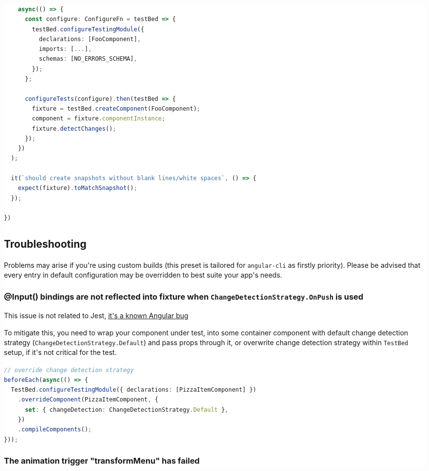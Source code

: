 ```ts
    async(() => {
      const configure: ConfigureFn = testBed => {
        testBed.configureTestingModule({
          declarations: [FooComponent],
          imports: [...],
          schemas: [NO_ERRORS_SCHEMA],
        });
      };

      configureTests(configure).then(testBed => {
        fixture = testBed.createComponent(FooComponent);
        component = fixture.componentInstance;
        fixture.detectChanges();
      });
    })
  );

  it(`should create snapshots without blank lines/white spaces`, () => {
    expect(fixture).toMatchSnapshot();
  });

})
```

## Troubleshooting

Problems may arise if you're using custom builds (this preset is tailored for `angular-cli` as firstly priority). Please be advised that every entry in default configuration may be overridden to best suite your app's needs.

### @Input() bindings are not reflected into fixture when `ChangeDetectionStrategy.OnPush` is used

This issue is not related to Jest, [it's a known Angular bug](https://github.com/angular/angular/issues/12313)

To mitigate this, you need to wrap your component under test, into some container component with default change detection strategy (`ChangeDetectionStrategy.Default`) and pass props through it, or overwrite change detection strategy within `TestBed` setup, if it's not critical for the test.

```ts
// override change detection strategy
beforeEach(async(() => {
  TestBed.configureTestingModule({ declarations: [PizzaItemComponent] })
    .overrideComponent(PizzaItemComponent, {
      set: { changeDetection: ChangeDetectionStrategy.Default },
    })
    .compileComponents();
}));
```

### The animation trigger "transformMenu" has failed
